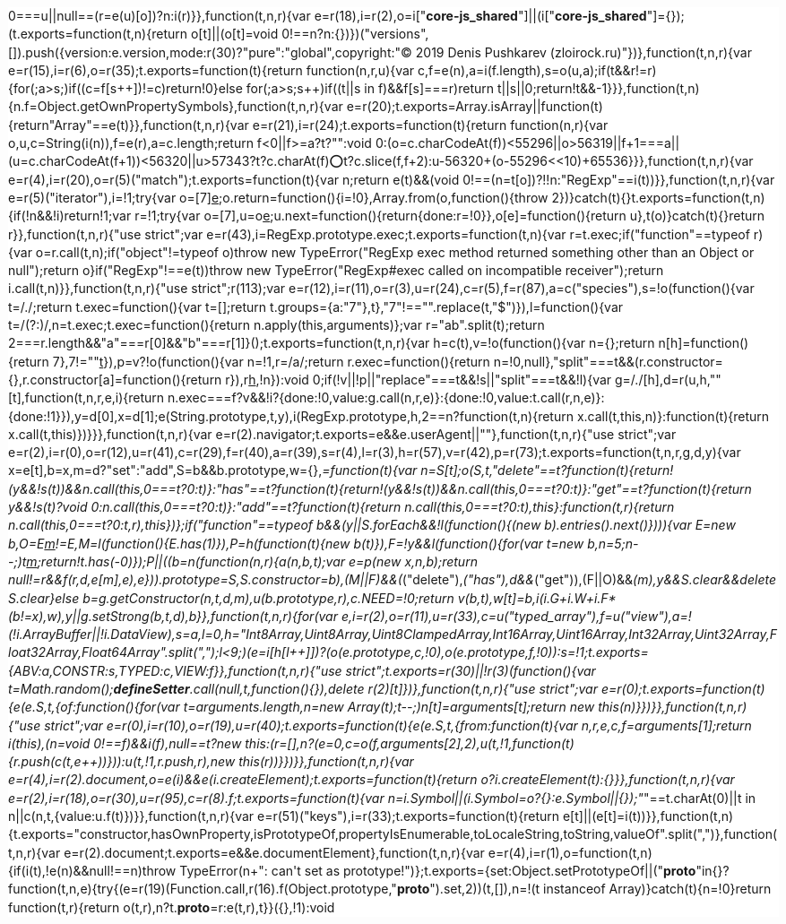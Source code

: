 0===u||null==(r=e(u)[o])?n:i(r)}},function(t,n,r){var e=r(18),i=r(2),o=i["__core-js_shared__"]||(i["__core-js_shared__"]={});(t.exports=function(t,n){return o[t]||(o[t]=void 0!==n?n:{})})("versions",[]).push({version:e.version,mode:r(30)?"pure":"global",copyright:"© 2019 Denis Pushkarev (zloirock.ru)"})},function(t,n,r){var e=r(15),i=r(6),o=r(35);t.exports=function(t){return function(n,r,u){var c,f=e(n),a=i(f.length),s=o(u,a);if(t&&r!=r){for(;a>s;)if((c=f[s++])!=c)return!0}else for(;a>s;s++)if((t||s in f)&&f[s]===r)return t||s||0;return!t&&-1}}},function(t,n){n.f=Object.getOwnPropertySymbols},function(t,n,r){var e=r(20);t.exports=Array.isArray||function(t){return"Array"==e(t)}},function(t,n,r){var e=r(21),i=r(24);t.exports=function(t){return function(n,r){var o,u,c=String(i(n)),f=e(r),a=c.length;return f<0||f>=a?t?"":void 0:(o=c.charCodeAt(f))<55296||o>56319||f+1===a||(u=c.charCodeAt(f+1))<56320||u>57343?t?c.charAt(f):o:t?c.slice(f,f+2):u-56320+(o-55296<<10)+65536}}},function(t,n,r){var e=r(4),i=r(20),o=r(5)("match");t.exports=function(t){var n;return e(t)&&(void 0!==(n=t[o])?!!n:"RegExp"==i(t))}},function(t,n,r){var e=r(5)("iterator"),i=!1;try{var o=[7][e]();o.return=function(){i=!0},Array.from(o,function(){throw 2})}catch(t){}t.exports=function(t,n){if(!n&&!i)return!1;var r=!1;try{var o=[7],u=o[e]();u.next=function(){return{done:r=!0}},o[e]=function(){return u},t(o)}catch(t){}return r}},function(t,n,r){"use strict";var e=r(43),i=RegExp.prototype.exec;t.exports=function(t,n){var r=t.exec;if("function"==typeof r){var o=r.call(t,n);if("object"!=typeof o)throw new TypeError("RegExp exec method returned something other than an Object or null");return o}if("RegExp"!==e(t))throw new TypeError("RegExp#exec called on incompatible receiver");return i.call(t,n)}},function(t,n,r){"use strict";r(113);var e=r(12),i=r(11),o=r(3),u=r(24),c=r(5),f=r(87),a=c("species"),s=!o(function(){var t=/./;return t.exec=function(){var t=[];return t.groups={a:"7"},t},"7"!=="".replace(t,"$<a>")}),l=function(){var t=/(?:)/,n=t.exec;t.exec=function(){return n.apply(this,arguments)};var r="ab".split(t);return 2===r.length&&"a"===r[0]&&"b"===r[1]}();t.exports=function(t,n,r){var h=c(t),v=!o(function(){var n={};return n[h]=function(){return 7},7!=""[t](n)}),p=v?!o(function(){var n=!1,r=/a/;return r.exec=function(){return n=!0,null},"split"===t&&(r.constructor={},r.constructor[a]=function(){return r}),r[h](""),!n}):void 0;if(!v||!p||"replace"===t&&!s||"split"===t&&!l){var g=/./[h],d=r(u,h,""[t],function(t,n,r,e,i){return n.exec===f?v&&!i?{done:!0,value:g.call(n,r,e)}:{done:!0,value:t.call(r,n,e)}:{done:!1}}),y=d[0],x=d[1];e(String.prototype,t,y),i(RegExp.prototype,h,2==n?function(t,n){return x.call(t,this,n)}:function(t){return x.call(t,this)})}}},function(t,n,r){var e=r(2).navigator;t.exports=e&&e.userAgent||""},function(t,n,r){"use strict";var e=r(2),i=r(0),o=r(12),u=r(41),c=r(29),f=r(40),a=r(39),s=r(4),l=r(3),h=r(57),v=r(42),p=r(73);t.exports=function(t,n,r,g,d,y){var x=e[t],b=x,m=d?"set":"add",S=b&&b.prototype,w={},_=function(t){var n=S[t];o(S,t,"delete"==t?function(t){return!(y&&!s(t))&&n.call(this,0===t?0:t)}:"has"==t?function(t){return!(y&&!s(t))&&n.call(this,0===t?0:t)}:"get"==t?function(t){return y&&!s(t)?void 0:n.call(this,0===t?0:t)}:"add"==t?function(t){return n.call(this,0===t?0:t),this}:function(t,r){return n.call(this,0===t?0:t,r),this})};if("function"==typeof b&&(y||S.forEach&&!l(function(){(new b).entries().next()}))){var E=new b,O=E[m](y?{}:-0,1)!=E,M=l(function(){E.has(1)}),P=h(function(t){new b(t)}),F=!y&&l(function(){for(var t=new b,n=5;n--;)t[m](n,n);return!t.has(-0)});P||((b=n(function(n,r){a(n,b,t);var e=p(new x,n,b);return null!=r&&f(r,d,e[m],e),e})).prototype=S,S.constructor=b),(M||F)&&(_("delete"),_("has"),d&&_("get")),(F||O)&&_(m),y&&S.clear&&delete S.clear}else b=g.getConstructor(n,t,d,m),u(b.prototype,r),c.NEED=!0;return v(b,t),w[t]=b,i(i.G+i.W+i.F*(b!=x),w),y||g.setStrong(b,t,d),b}},function(t,n,r){for(var e,i=r(2),o=r(11),u=r(33),c=u("typed_array"),f=u("view"),a=!(!i.ArrayBuffer||!i.DataView),s=a,l=0,h="Int8Array,Uint8Array,Uint8ClampedArray,Int16Array,Uint16Array,Int32Array,Uint32Array,Float32Array,Float64Array".split(",");l<9;)(e=i[h[l++]])?(o(e.prototype,c,!0),o(e.prototype,f,!0)):s=!1;t.exports={ABV:a,CONSTR:s,TYPED:c,VIEW:f}},function(t,n,r){"use strict";t.exports=r(30)||!r(3)(function(){var t=Math.random();__defineSetter__.call(null,t,function(){}),delete r(2)[t]})},function(t,n,r){"use strict";var e=r(0);t.exports=function(t){e(e.S,t,{of:function(){for(var t=arguments.length,n=new Array(t);t--;)n[t]=arguments[t];return new this(n)}})}},function(t,n,r){"use strict";var e=r(0),i=r(10),o=r(19),u=r(40);t.exports=function(t){e(e.S,t,{from:function(t){var n,r,e,c,f=arguments[1];return i(this),(n=void 0!==f)&&i(f),null==t?new this:(r=[],n?(e=0,c=o(f,arguments[2],2),u(t,!1,function(t){r.push(c(t,e++))})):u(t,!1,r.push,r),new this(r))}})}},function(t,n,r){var e=r(4),i=r(2).document,o=e(i)&&e(i.createElement);t.exports=function(t){return o?i.createElement(t):{}}},function(t,n,r){var e=r(2),i=r(18),o=r(30),u=r(95),c=r(8).f;t.exports=function(t){var n=i.Symbol||(i.Symbol=o?{}:e.Symbol||{});"_"==t.charAt(0)||t in n||c(n,t,{value:u.f(t)})}},function(t,n,r){var e=r(51)("keys"),i=r(33);t.exports=function(t){return e[t]||(e[t]=i(t))}},function(t,n){t.exports="constructor,hasOwnProperty,isPrototypeOf,propertyIsEnumerable,toLocaleString,toString,valueOf".split(",")},function(t,n,r){var e=r(2).document;t.exports=e&&e.documentElement},function(t,n,r){var e=r(4),i=r(1),o=function(t,n){if(i(t),!e(n)&&null!==n)throw TypeError(n+": can't set as prototype!")};t.exports={set:Object.setPrototypeOf||("__proto__"in{}?function(t,n,e){try{(e=r(19)(Function.call,r(16).f(Object.prototype,"__proto__").set,2))(t,[]),n=!(t instanceof Array)}catch(t){n=!0}return function(t,r){return o(t,r),n?t.__proto__=r:e(t,r),t}}({},!1):void